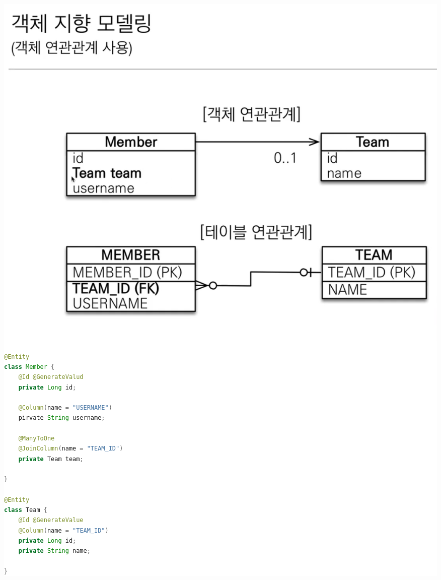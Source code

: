 ![Untitled](image/Untitled%201.png)

```java
@Entity
class Member {
	@Id @GenerateValud
	private Long id;
	
	@Column(name = "USERNAME")
	pirvate String username;

	@ManyToOne
	@JoinColumn(name = "TEAM_ID")
	private Team team;

}

@Entity
class Team {
	@Id @GenerateValue
	@Column(name = "TEAM_ID")
	private Long id;
	private String name;	

}
```
